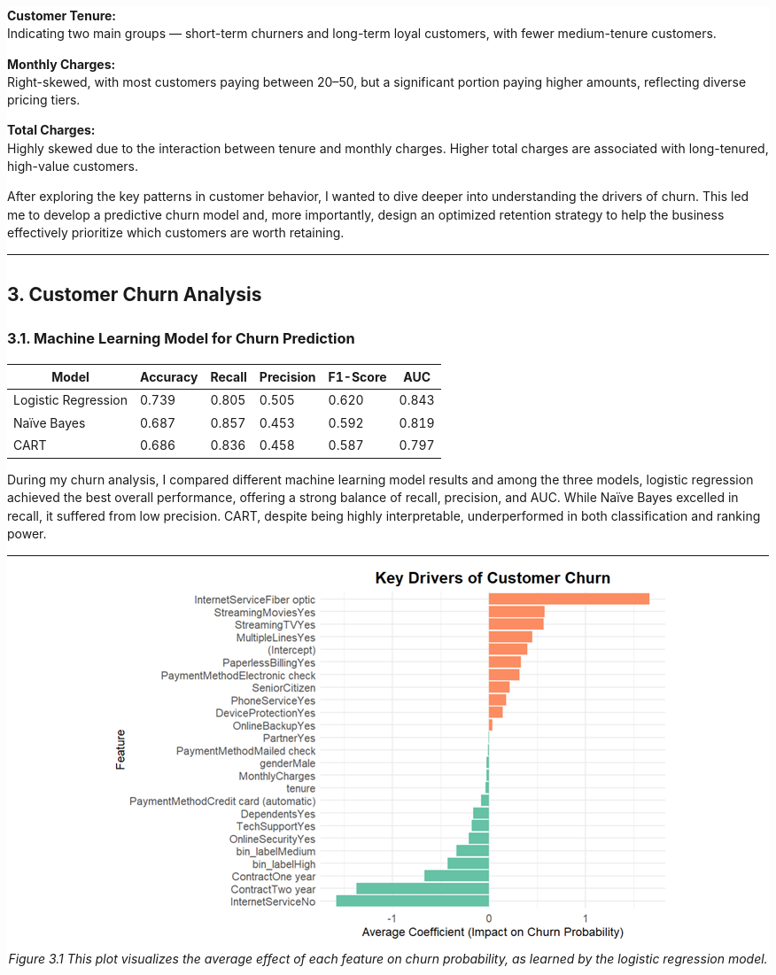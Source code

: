 **Customer Tenure:**  
Indicating two main groups — short-term churners and long-term loyal customers, with fewer medium-tenure customers.

**Monthly Charges:**  
Right-skewed, with most customers paying between $20–$50, but a significant portion paying higher amounts, reflecting diverse pricing tiers.

**Total Charges:**  
Highly skewed due to the interaction between tenure and monthly charges. Higher total charges are associated with long-tenured, high-value customers.

After exploring the key patterns in customer behavior, I wanted to dive deeper into understanding the drivers of churn. This led me to develop a predictive churn model and, more importantly, design an optimized retention strategy to help the business effectively prioritize which customers are worth retaining.

________________________________________

## 3. Customer Churn Analysis

### 3.1. Machine Learning Model for Churn Prediction

| Model                | Accuracy | Recall | Precision | F1-Score | AUC   |
|----------------------|----------|--------|-----------|----------|-------|
| Logistic Regression  | 0.739    | 0.805  | 0.505     | 0.620    | 0.843 |
| Naïve Bayes          | 0.687    | 0.857  | 0.453     | 0.592    | 0.819 |
| CART                 | 0.686    | 0.836  | 0.458     | 0.587    | 0.797 |

During my churn analysis, I compared different machine learning model results and among the three models, logistic regression achieved the best overall performance, offering a strong balance of recall, precision, and AUC. While Naïve Bayes excelled in recall, it suffered from low precision. CART, despite being highly interpretable, underperformed in both classification and ranking power.

________________________________________

<div style="text-align: center;">
  <img src="images/Churn_Project/Picture4.png?raw=true" alt="Customer Tenure, Charges" style="max-width: 100%;" />
  <p style="margin-top: 5px; font-style: italic;">Figure 3.1 This plot visualizes the average effect of each feature on churn probability, as learned by the logistic regression model.
</p>
</div>
